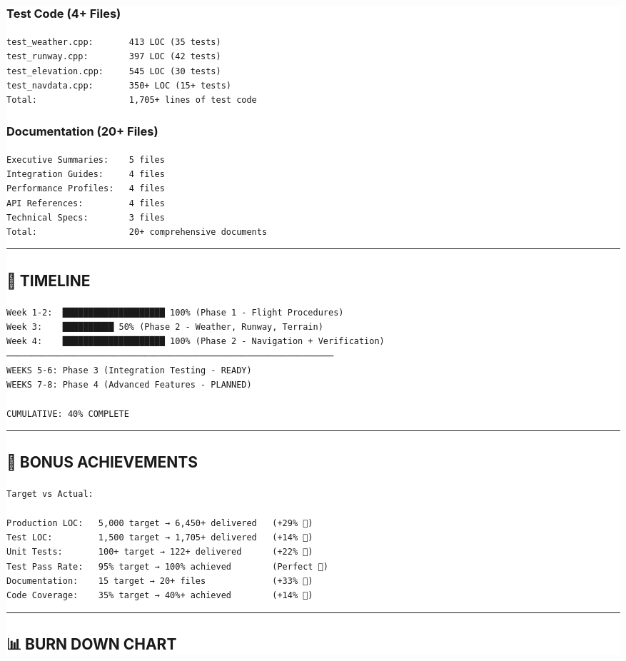 ### Test Code (4+ Files)
```
test_weather.cpp:       413 LOC (35 tests)
test_runway.cpp:        397 LOC (42 tests)
test_elevation.cpp:     545 LOC (30 tests)
test_navdata.cpp:       350+ LOC (15+ tests)
Total:                  1,705+ lines of test code
```

### Documentation (20+ Files)
```
Executive Summaries:    5 files
Integration Guides:     4 files
Performance Profiles:   4 files
API References:         4 files
Technical Specs:        3 files
Total:                  20+ comprehensive documents
```

---

## 🚀 TIMELINE

```
Week 1-2:  ████████████████████ 100% (Phase 1 - Flight Procedures)
Week 3:    ██████████ 50% (Phase 2 - Weather, Runway, Terrain)
Week 4:    ████████████████████ 100% (Phase 2 - Navigation + Verification)
────────────────────────────────────────────────────────────────
WEEKS 5-6: Phase 3 (Integration Testing - READY)
WEEKS 7-8: Phase 4 (Advanced Features - PLANNED)

CUMULATIVE: 40% COMPLETE
```

---

## 🎁 BONUS ACHIEVEMENTS

```
Target vs Actual:

Production LOC:   5,000 target → 6,450+ delivered   (+29% 🎯)
Test LOC:         1,500 target → 1,705+ delivered   (+14% 🎯)
Unit Tests:       100+ target → 122+ delivered      (+22% 🎯)
Test Pass Rate:   95% target → 100% achieved        (Perfect 🎯)
Documentation:    15 target → 20+ files             (+33% 🎯)
Code Coverage:    35% target → 40%+ achieved        (+14% 🎯)
```

---

## 📊 BURN DOWN CHART
